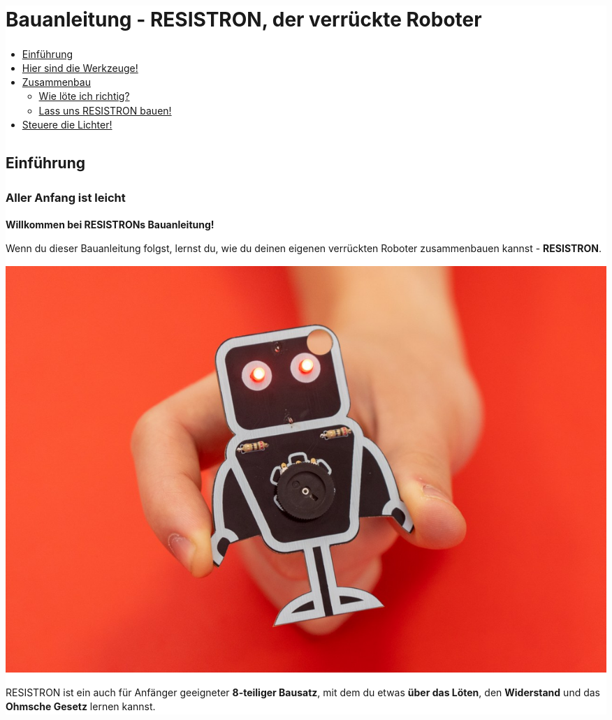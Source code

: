 # Bauanleitung - RESISTRON, der verrückte Roboter

* [Einführung](#einführung)
* [Hier sind die Werkzeuge!](#hier-sind-die-werkzeuge)
* [Zusammenbau](#zusammenbau)
  * [Wie löte ich richtig?](#wie-löte-ich-richtig)
  * [Lass uns RESISTRON bauen!](#lass-uns-resistron-bauen)
* [Steuere die Lichter!](#steuere-die-lichter)

## Einführung

### Aller Anfang ist leicht

**Willkommen bei RESISTRONs Bauanleitung!**

Wenn du dieser Bauanleitung folgst, lernst du, wie du deinen eigenen verrückten
Roboter zusammenbauen kannst - **RESISTRON**.

![RESISTRON](images/resistron.jpg)

RESISTRON ist ein auch für Anfänger geeigneter **8-teiliger Bausatz**, mit dem du etwas **über das Löten**, den **Widerstand** und das **Ohmsche Gesetz** lernen kannst.

